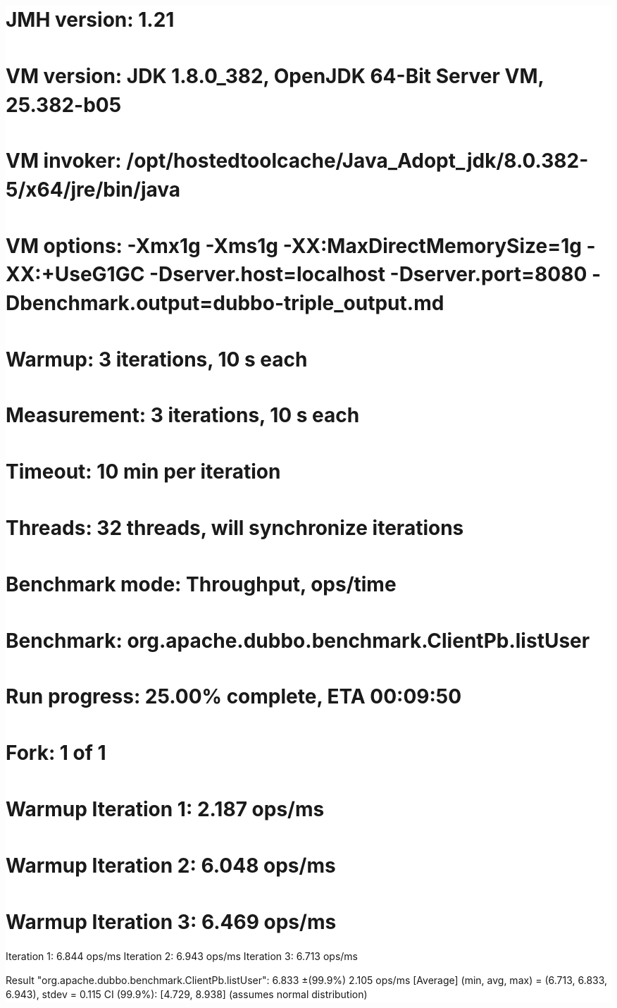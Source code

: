 
# JMH version: 1.21
# VM version: JDK 1.8.0_382, OpenJDK 64-Bit Server VM, 25.382-b05
# VM invoker: /opt/hostedtoolcache/Java_Adopt_jdk/8.0.382-5/x64/jre/bin/java
# VM options: -Xmx1g -Xms1g -XX:MaxDirectMemorySize=1g -XX:+UseG1GC -Dserver.host=localhost -Dserver.port=8080 -Dbenchmark.output=dubbo-triple_output.md
# Warmup: 3 iterations, 10 s each
# Measurement: 3 iterations, 10 s each
# Timeout: 10 min per iteration
# Threads: 32 threads, will synchronize iterations
# Benchmark mode: Throughput, ops/time
# Benchmark: org.apache.dubbo.benchmark.ClientPb.listUser

# Run progress: 25.00% complete, ETA 00:09:50
# Fork: 1 of 1
# Warmup Iteration   1: 2.187 ops/ms
# Warmup Iteration   2: 6.048 ops/ms
# Warmup Iteration   3: 6.469 ops/ms
Iteration   1: 6.844 ops/ms
Iteration   2: 6.943 ops/ms
Iteration   3: 6.713 ops/ms


Result "org.apache.dubbo.benchmark.ClientPb.listUser":
  6.833 ±(99.9%) 2.105 ops/ms [Average]
  (min, avg, max) = (6.713, 6.833, 6.943), stdev = 0.115
  CI (99.9%): [4.729, 8.938] (assumes normal distribution)
